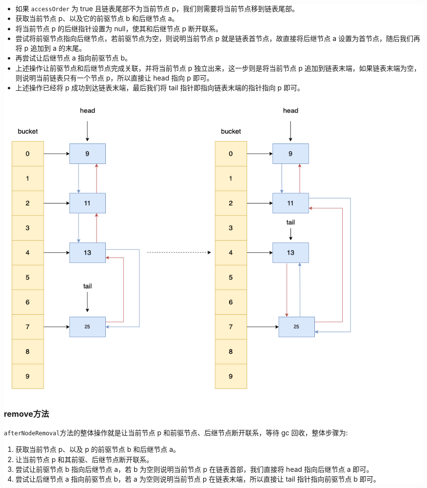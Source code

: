 * 如果 `accessOrder` 为 true 且链表尾部不为当前节点 p，我们则需要将当前节点移到链表尾部。
* 获取当前节点 p、以及它的前驱节点 b 和后继节点 a。
* 将当前节点 p 的后继指针设置为 null，使其和后继节点 p 断开联系。
* 尝试将前驱节点指向后继节点，若前驱节点为空，则说明当前节点 p 就是链表首节点，故直接将后继节点 a 设置为首节点，随后我们再将 p 追加到 a 的末尾。
* 再尝试让后继节点 a 指向前驱节点 b。
* 上述操作让前驱节点和后继节点完成关联，并将当前节点 p 独立出来，这一步则是将当前节点 p 追加到链表末端，如果链表末端为空，则说明当前链表只有一个节点 p，所以直接让 head 指向 p 即可。
* 上述操作已经将 p 成功到达链表末端，最后我们将 tail 指针即指向链表末端的指针指向 p 即可。

![1760069464562](image/1760069464562.png)

### remove方法

 `afterNodeRemoval`方法的整体操作就是让当前节点 p 和前驱节点、后继节点断开联系，等待 gc 回收，整体步骤为:

1. 获取当前节点 p、以及 p 的前驱节点 b 和后继节点 a。
2. 让当前节点 p 和其前驱、后继节点断开联系。
3. 尝试让前驱节点 b 指向后继节点 a，若 b 为空则说明当前节点 p 在链表首部，我们直接将 head 指向后继节点 a 即可。
4. 尝试让后继节点 a 指向前驱节点 b，若 a 为空则说明当前节点 p 在链表末端，所以直接让 tail 指针指向前驱节点 b 即可。
